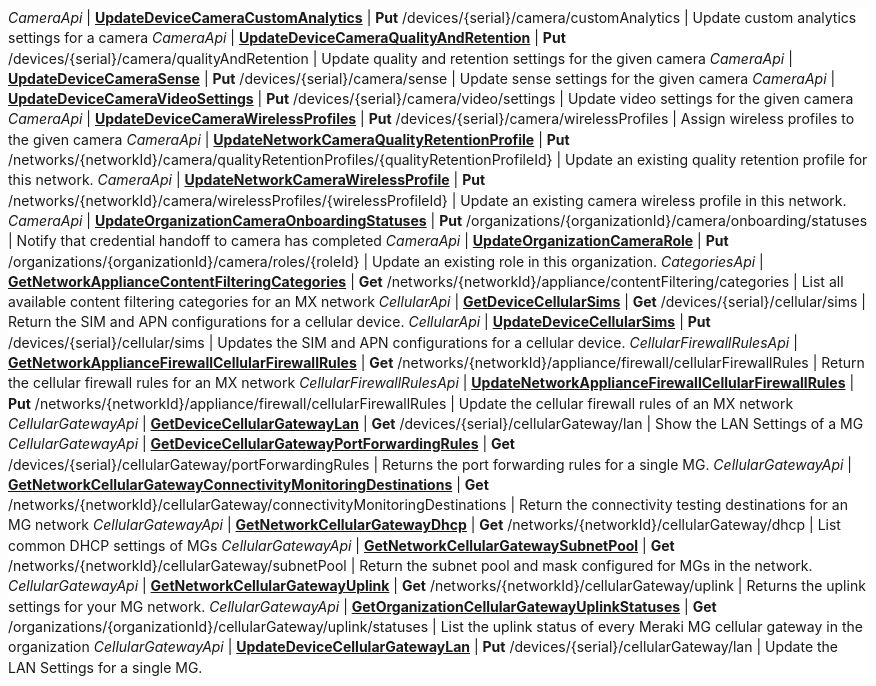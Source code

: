 *CameraApi* | [**UpdateDeviceCameraCustomAnalytics**](docs/CameraApi.md#updatedevicecameracustomanalytics) | **Put** /devices/{serial}/camera/customAnalytics | Update custom analytics settings for a camera
*CameraApi* | [**UpdateDeviceCameraQualityAndRetention**](docs/CameraApi.md#updatedevicecameraqualityandretention) | **Put** /devices/{serial}/camera/qualityAndRetention | Update quality and retention settings for the given camera
*CameraApi* | [**UpdateDeviceCameraSense**](docs/CameraApi.md#updatedevicecamerasense) | **Put** /devices/{serial}/camera/sense | Update sense settings for the given camera
*CameraApi* | [**UpdateDeviceCameraVideoSettings**](docs/CameraApi.md#updatedevicecameravideosettings) | **Put** /devices/{serial}/camera/video/settings | Update video settings for the given camera
*CameraApi* | [**UpdateDeviceCameraWirelessProfiles**](docs/CameraApi.md#updatedevicecamerawirelessprofiles) | **Put** /devices/{serial}/camera/wirelessProfiles | Assign wireless profiles to the given camera
*CameraApi* | [**UpdateNetworkCameraQualityRetentionProfile**](docs/CameraApi.md#updatenetworkcameraqualityretentionprofile) | **Put** /networks/{networkId}/camera/qualityRetentionProfiles/{qualityRetentionProfileId} | Update an existing quality retention profile for this network.
*CameraApi* | [**UpdateNetworkCameraWirelessProfile**](docs/CameraApi.md#updatenetworkcamerawirelessprofile) | **Put** /networks/{networkId}/camera/wirelessProfiles/{wirelessProfileId} | Update an existing camera wireless profile in this network.
*CameraApi* | [**UpdateOrganizationCameraOnboardingStatuses**](docs/CameraApi.md#updateorganizationcameraonboardingstatuses) | **Put** /organizations/{organizationId}/camera/onboarding/statuses | Notify that credential handoff to camera has completed
*CameraApi* | [**UpdateOrganizationCameraRole**](docs/CameraApi.md#updateorganizationcamerarole) | **Put** /organizations/{organizationId}/camera/roles/{roleId} | Update an existing role in this organization.
*CategoriesApi* | [**GetNetworkApplianceContentFilteringCategories**](docs/CategoriesApi.md#getnetworkappliancecontentfilteringcategories) | **Get** /networks/{networkId}/appliance/contentFiltering/categories | List all available content filtering categories for an MX network
*CellularApi* | [**GetDeviceCellularSims**](docs/CellularApi.md#getdevicecellularsims) | **Get** /devices/{serial}/cellular/sims | Return the SIM and APN configurations for a cellular device.
*CellularApi* | [**UpdateDeviceCellularSims**](docs/CellularApi.md#updatedevicecellularsims) | **Put** /devices/{serial}/cellular/sims | Updates the SIM and APN configurations for a cellular device.
*CellularFirewallRulesApi* | [**GetNetworkApplianceFirewallCellularFirewallRules**](docs/CellularFirewallRulesApi.md#getnetworkappliancefirewallcellularfirewallrules) | **Get** /networks/{networkId}/appliance/firewall/cellularFirewallRules | Return the cellular firewall rules for an MX network
*CellularFirewallRulesApi* | [**UpdateNetworkApplianceFirewallCellularFirewallRules**](docs/CellularFirewallRulesApi.md#updatenetworkappliancefirewallcellularfirewallrules) | **Put** /networks/{networkId}/appliance/firewall/cellularFirewallRules | Update the cellular firewall rules of an MX network
*CellularGatewayApi* | [**GetDeviceCellularGatewayLan**](docs/CellularGatewayApi.md#getdevicecellulargatewaylan) | **Get** /devices/{serial}/cellularGateway/lan | Show the LAN Settings of a MG
*CellularGatewayApi* | [**GetDeviceCellularGatewayPortForwardingRules**](docs/CellularGatewayApi.md#getdevicecellulargatewayportforwardingrules) | **Get** /devices/{serial}/cellularGateway/portForwardingRules | Returns the port forwarding rules for a single MG.
*CellularGatewayApi* | [**GetNetworkCellularGatewayConnectivityMonitoringDestinations**](docs/CellularGatewayApi.md#getnetworkcellulargatewayconnectivitymonitoringdestinations) | **Get** /networks/{networkId}/cellularGateway/connectivityMonitoringDestinations | Return the connectivity testing destinations for an MG network
*CellularGatewayApi* | [**GetNetworkCellularGatewayDhcp**](docs/CellularGatewayApi.md#getnetworkcellulargatewaydhcp) | **Get** /networks/{networkId}/cellularGateway/dhcp | List common DHCP settings of MGs
*CellularGatewayApi* | [**GetNetworkCellularGatewaySubnetPool**](docs/CellularGatewayApi.md#getnetworkcellulargatewaysubnetpool) | **Get** /networks/{networkId}/cellularGateway/subnetPool | Return the subnet pool and mask configured for MGs in the network.
*CellularGatewayApi* | [**GetNetworkCellularGatewayUplink**](docs/CellularGatewayApi.md#getnetworkcellulargatewayuplink) | **Get** /networks/{networkId}/cellularGateway/uplink | Returns the uplink settings for your MG network.
*CellularGatewayApi* | [**GetOrganizationCellularGatewayUplinkStatuses**](docs/CellularGatewayApi.md#getorganizationcellulargatewayuplinkstatuses) | **Get** /organizations/{organizationId}/cellularGateway/uplink/statuses | List the uplink status of every Meraki MG cellular gateway in the organization
*CellularGatewayApi* | [**UpdateDeviceCellularGatewayLan**](docs/CellularGatewayApi.md#updatedevicecellulargatewaylan) | **Put** /devices/{serial}/cellularGateway/lan | Update the LAN Settings for a single MG.